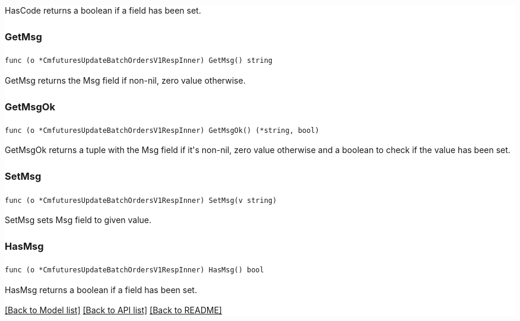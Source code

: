 HasCode returns a boolean if a field has been set.

### GetMsg

`func (o *CmfuturesUpdateBatchOrdersV1RespInner) GetMsg() string`

GetMsg returns the Msg field if non-nil, zero value otherwise.

### GetMsgOk

`func (o *CmfuturesUpdateBatchOrdersV1RespInner) GetMsgOk() (*string, bool)`

GetMsgOk returns a tuple with the Msg field if it's non-nil, zero value otherwise
and a boolean to check if the value has been set.

### SetMsg

`func (o *CmfuturesUpdateBatchOrdersV1RespInner) SetMsg(v string)`

SetMsg sets Msg field to given value.

### HasMsg

`func (o *CmfuturesUpdateBatchOrdersV1RespInner) HasMsg() bool`

HasMsg returns a boolean if a field has been set.


[[Back to Model list]](../README.md#documentation-for-models) [[Back to API list]](../README.md#documentation-for-api-endpoints) [[Back to README]](../README.md)


